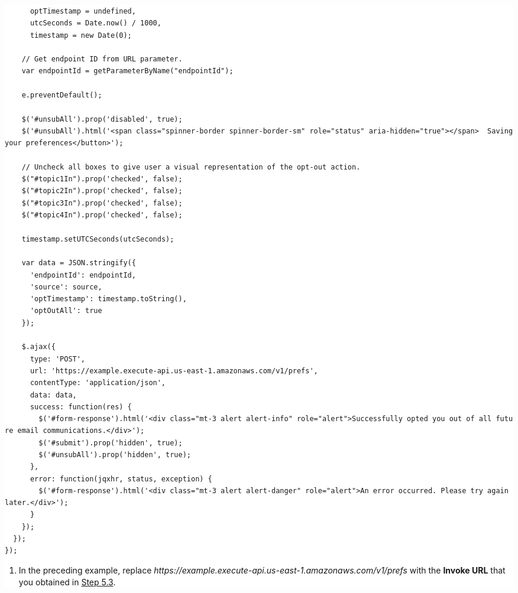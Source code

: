    ```
         optTimestamp = undefined,
         utcSeconds = Date.now() / 1000,
         timestamp = new Date(0);
   
       // Get endpoint ID from URL parameter.
       var endpointId = getParameterByName("endpointId");
   
       e.preventDefault();
   
       $('#unsubAll').prop('disabled', true);
       $('#unsubAll').html('<span class="spinner-border spinner-border-sm" role="status" aria-hidden="true"></span>  Saving your preferences</button>');
   
       // Uncheck all boxes to give user a visual representation of the opt-out action.
       $("#topic1In").prop('checked', false);
       $("#topic2In").prop('checked', false);
       $("#topic3In").prop('checked', false);
       $("#topic4In").prop('checked', false);
   
       timestamp.setUTCSeconds(utcSeconds);
   
       var data = JSON.stringify({
         'endpointId': endpointId,
         'source': source,
         'optTimestamp': timestamp.toString(),
         'optOutAll': true
       });
   
       $.ajax({
         type: 'POST',
         url: 'https://example.execute-api.us-east-1.amazonaws.com/v1/prefs',
         contentType: 'application/json',
         data: data,
         success: function(res) {
           $('#form-response').html('<div class="mt-3 alert alert-info" role="alert">Successfully opted you out of all future email communications.</div>');
           $('#submit').prop('hidden', true);
           $('#unsubAll').prop('hidden', true);
         },
         error: function(jqxhr, status, exception) {
           $('#form-response').html('<div class="mt-3 alert alert-danger" role="alert">An error occurred. Please try again later.</div>');
         }
       });
     });
   });
   ```

1. In the preceding example, replace *https://example\.execute\-api\.us\-east\-1\.amazonaws\.com/v1/prefs* with the **Invoke URL** that you obtained in [Step 5\.3](tutorials-email-prefs-part-5.md#tutorials-email-prefs-part-5-deploy-api)\.
